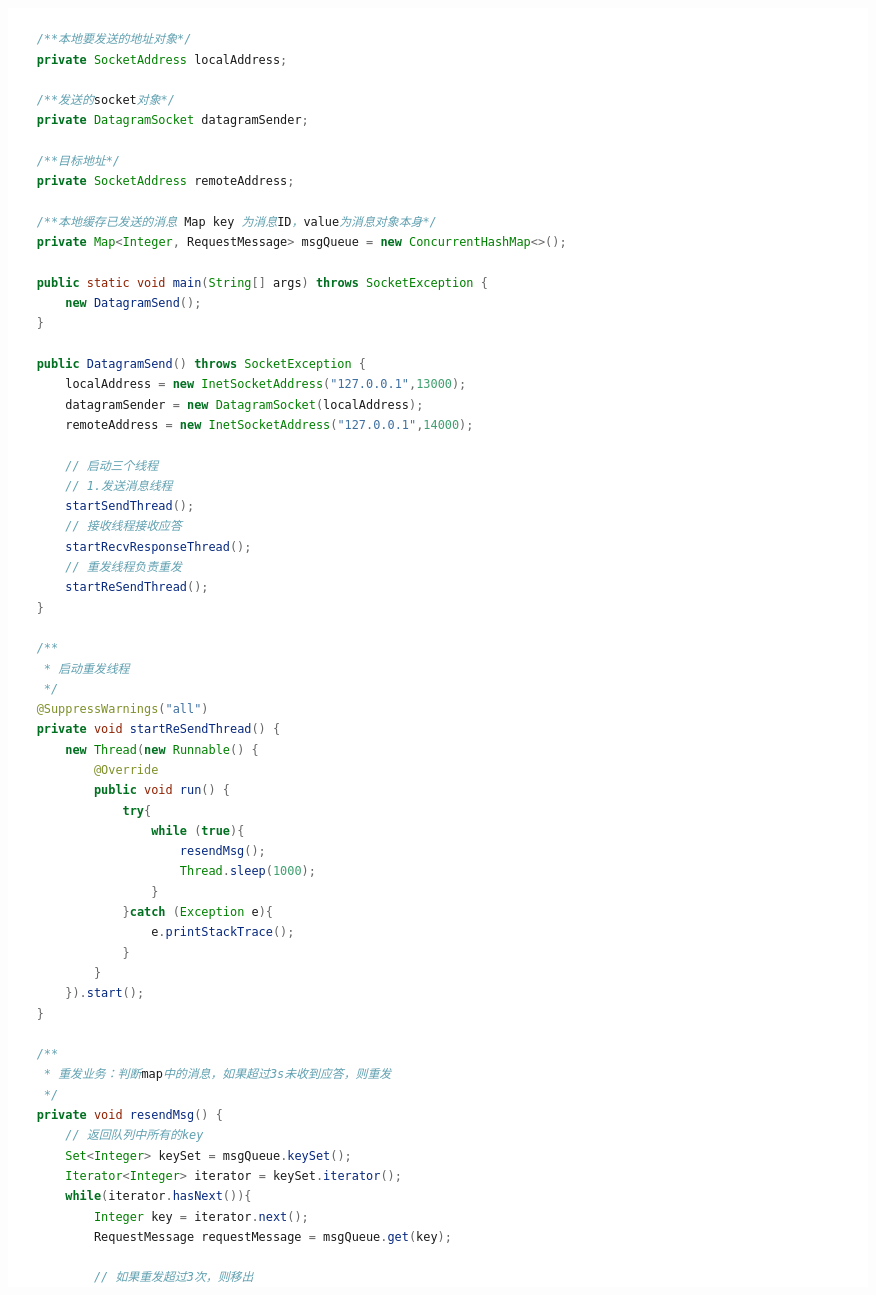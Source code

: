 ```java

    /**本地要发送的地址对象*/
    private SocketAddress localAddress;

    /**发送的socket对象*/
    private DatagramSocket datagramSender;

    /**目标地址*/
    private SocketAddress remoteAddress;

    /**本地缓存已发送的消息 Map key 为消息ID，value为消息对象本身*/
    private Map<Integer, RequestMessage> msgQueue = new ConcurrentHashMap<>();

    public static void main(String[] args) throws SocketException {
        new DatagramSend();
    }

    public DatagramSend() throws SocketException {
        localAddress = new InetSocketAddress("127.0.0.1",13000);
        datagramSender = new DatagramSocket(localAddress);
        remoteAddress = new InetSocketAddress("127.0.0.1",14000);

        // 启动三个线程
        // 1.发送消息线程
        startSendThread();
        // 接收线程接收应答
        startRecvResponseThread();
        // 重发线程负责重发
        startReSendThread();
    }

    /**
     * 启动重发线程
     */
    @SuppressWarnings("all")
    private void startReSendThread() {
        new Thread(new Runnable() {
            @Override
            public void run() {
                try{
                    while (true){
                        resendMsg();
                        Thread.sleep(1000);
                    }
                }catch (Exception e){
                    e.printStackTrace();
                }
            }
        }).start();
    }

    /**
     * 重发业务：判断map中的消息，如果超过3s未收到应答，则重发
     */
    private void resendMsg() {
        // 返回队列中所有的key
        Set<Integer> keySet = msgQueue.keySet();
        Iterator<Integer> iterator = keySet.iterator();
        while(iterator.hasNext()){
            Integer key = iterator.next();
            RequestMessage requestMessage = msgQueue.get(key);

            // 如果重发超过3次，则移出
```